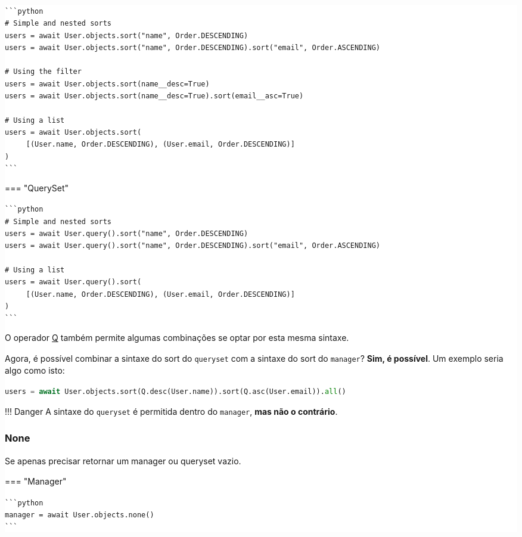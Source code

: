     ```python
    # Simple and nested sorts
    users = await User.objects.sort("name", Order.DESCENDING)
    users = await User.objects.sort("name", Order.DESCENDING).sort("email", Order.ASCENDING)

    # Using the filter
    users = await User.objects.sort(name__desc=True)
    users = await User.objects.sort(name__desc=True).sort(email__asc=True)

    # Using a list
    users = await User.objects.sort(
         [(User.name, Order.DESCENDING), (User.email, Order.DESCENDING)]
    )
    ```

=== "QuerySet"

    ```python
    # Simple and nested sorts
    users = await User.query().sort("name", Order.DESCENDING)
    users = await User.query().sort("name", Order.DESCENDING).sort("email", Order.ASCENDING)

    # Using a list
    users = await User.query().sort(
         [(User.name, Order.DESCENDING), (User.email, Order.DESCENDING)]
    )
    ```

O operador [Q](#o-operador-q) também permite algumas combinações se optar por esta mesma sintaxe.

Agora, é possível combinar a sintaxe do sort do `queryset` com a sintaxe do sort do `manager`? **Sim, é possível**. Um exemplo seria algo como isto:

```python
users = await User.objects.sort(Q.desc(User.name)).sort(Q.asc(User.email)).all()
```

!!! Danger
    A sintaxe do `queryset` é permitida dentro do `manager`, **mas não o contrário**.

### None

Se apenas precisar retornar um manager ou queryset vazio.

=== "Manager"

    ```python
    manager = await User.objects.none()
    ```


[document]: ./documents.md